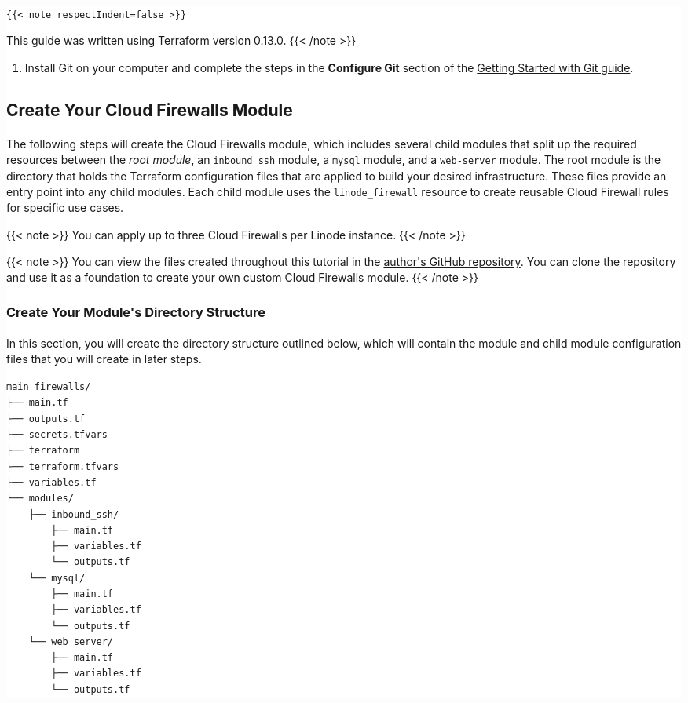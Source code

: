     {{< note respectIndent=false >}}
This guide was written using [Terraform version 0.13.0](https://github.com/hashicorp/terraform/releases).
    {{< /note >}}

1. Install Git on your computer and complete the steps in the **Configure Git** section of the [Getting Started with Git guide](/docs/guides/how-to-configure-git/#configure-git).

## Create Your Cloud Firewalls Module

The following steps will create the Cloud Firewalls module, which includes several child modules that split up the required resources between the *root module*, an `inbound_ssh` module, a `mysql` module, and a `web-server` module. The root module is the directory that holds the Terraform configuration files that are applied to build your desired infrastructure. These files provide an entry point into any child modules. Each child module uses the `linode_firewall` resource to create reusable Cloud Firewall rules for specific use cases.

{{< note >}}
You can apply up to three Cloud Firewalls per Linode instance.
{{< /note >}}

{{< note >}}
You can view the files created throughout this tutorial in the [author's GitHub repository](https://github.com/leslitagordita/main-firewalls). You can clone the repository and use it as a foundation to create your own custom Cloud Firewalls module.
{{< /note >}}

### Create Your Module's Directory Structure

In this section, you will create the directory structure outlined below, which will contain the module and child module configuration files that you will create in later steps.

```output
main_firewalls/
├── main.tf
├── outputs.tf
├── secrets.tfvars
├── terraform
├── terraform.tfvars
├── variables.tf
└── modules/
    ├── inbound_ssh/
        ├── main.tf
        ├── variables.tf
        └── outputs.tf
    └── mysql/
        ├── main.tf
        ├── variables.tf
        └── outputs.tf
    └── web_server/
        ├── main.tf
        ├── variables.tf
        └── outputs.tf
```
